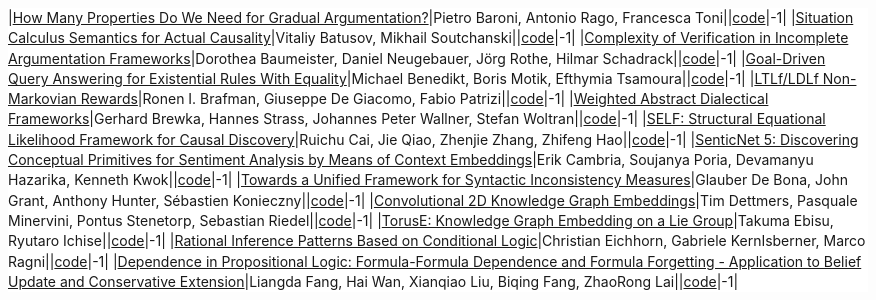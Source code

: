 |[How Many Properties Do We Need for Gradual Argumentation?](https://web.archive.org/web/*/https://www.aaai.org/ocs/index.php/AAAI/AAAI18/paper/view/16280)|Pietro Baroni, Antonio Rago, Francesca Toni||[code](https://paperswithcode.com/search?q_meta=&q_type=&q=How+Many+Properties+Do+We+Need+for+Gradual+Argumentation?)|-1|
|[Situation Calculus Semantics for Actual Causality](https://web.archive.org/web/*/https://www.aaai.org/ocs/index.php/AAAI/AAAI18/paper/view/16891)|Vitaliy Batusov, Mikhail Soutchanski||[code](https://paperswithcode.com/search?q_meta=&q_type=&q=Situation+Calculus+Semantics+for+Actual+Causality)|-1|
|[Complexity of Verification in Incomplete Argumentation Frameworks](https://web.archive.org/web/*/https://www.aaai.org/ocs/index.php/AAAI/AAAI18/paper/view/16892)|Dorothea Baumeister, Daniel Neugebauer, Jörg Rothe, Hilmar Schadrack||[code](https://paperswithcode.com/search?q_meta=&q_type=&q=Complexity+of+Verification+in+Incomplete+Argumentation+Frameworks)|-1|
|[Goal-Driven Query Answering for Existential Rules With Equality](https://web.archive.org/web/*/https://www.aaai.org/ocs/index.php/AAAI/AAAI18/paper/view/16927)|Michael Benedikt, Boris Motik, Efthymia Tsamoura||[code](https://paperswithcode.com/search?q_meta=&q_type=&q=Goal-Driven+Query+Answering+for+Existential+Rules+With+Equality)|-1|
|[LTLf/LDLf Non-Markovian Rewards](https://web.archive.org/web/*/https://www.aaai.org/ocs/index.php/AAAI/AAAI18/paper/view/17342)|Ronen I. Brafman, Giuseppe De Giacomo, Fabio Patrizi||[code](https://paperswithcode.com/search?q_meta=&q_type=&q=LTLf/LDLf+Non-Markovian+Rewards)|-1|
|[Weighted Abstract Dialectical Frameworks](https://web.archive.org/web/*/https://www.aaai.org/ocs/index.php/AAAI/AAAI18/paper/view/16373)|Gerhard Brewka, Hannes Strass, Johannes Peter Wallner, Stefan Woltran||[code](https://paperswithcode.com/search?q_meta=&q_type=&q=Weighted+Abstract+Dialectical+Frameworks)|-1|
|[SELF: Structural Equational Likelihood Framework for Causal Discovery](https://web.archive.org/web/*/https://www.aaai.org/ocs/index.php/AAAI/AAAI18/paper/view/17050)|Ruichu Cai, Jie Qiao, Zhenjie Zhang, Zhifeng Hao||[code](https://paperswithcode.com/search?q_meta=&q_type=&q=SELF:+Structural+Equational+Likelihood+Framework+for+Causal+Discovery)|-1|
|[SenticNet 5: Discovering Conceptual Primitives for Sentiment Analysis by Means of Context Embeddings](https://web.archive.org/web/*/https://www.aaai.org/ocs/index.php/AAAI/AAAI18/paper/view/16839)|Erik Cambria, Soujanya Poria, Devamanyu Hazarika, Kenneth Kwok||[code](https://paperswithcode.com/search?q_meta=&q_type=&q=SenticNet+5:+Discovering+Conceptual+Primitives+for+Sentiment+Analysis+by+Means+of+Context+Embeddings)|-1|
|[Towards a Unified Framework for Syntactic Inconsistency Measures](https://web.archive.org/web/*/https://www.aaai.org/ocs/index.php/AAAI/AAAI18/paper/view/16813)|Glauber De Bona, John Grant, Anthony Hunter, Sébastien Konieczny||[code](https://paperswithcode.com/search?q_meta=&q_type=&q=Towards+a+Unified+Framework+for+Syntactic+Inconsistency+Measures)|-1|
|[Convolutional 2D Knowledge Graph Embeddings](https://web.archive.org/web/*/https://www.aaai.org/ocs/index.php/AAAI/AAAI18/paper/view/17366)|Tim Dettmers, Pasquale Minervini, Pontus Stenetorp, Sebastian Riedel||[code](https://paperswithcode.com/search?q_meta=&q_type=&q=Convolutional+2D+Knowledge+Graph+Embeddings)|-1|
|[TorusE: Knowledge Graph Embedding on a Lie Group](https://web.archive.org/web/*/https://www.aaai.org/ocs/index.php/AAAI/AAAI18/paper/view/16227)|Takuma Ebisu, Ryutaro Ichise||[code](https://paperswithcode.com/search?q_meta=&q_type=&q=TorusE:+Knowledge+Graph+Embedding+on+a+Lie+Group)|-1|
|[Rational Inference Patterns Based on Conditional Logic](https://web.archive.org/web/*/https://www.aaai.org/ocs/index.php/AAAI/AAAI18/paper/view/16834)|Christian Eichhorn, Gabriele KernIsberner, Marco Ragni||[code](https://paperswithcode.com/search?q_meta=&q_type=&q=Rational+Inference+Patterns+Based+on+Conditional+Logic)|-1|
|[Dependence in Propositional Logic: Formula-Formula Dependence and Formula Forgetting - Application to Belief Update and Conservative Extension](https://web.archive.org/web/*/https://www.aaai.org/ocs/index.php/AAAI/AAAI18/paper/view/16272)|Liangda Fang, Hai Wan, Xianqiao Liu, Biqing Fang, ZhaoRong Lai||[code](https://paperswithcode.com/search?q_meta=&q_type=&q=Dependence+in+Propositional+Logic:+Formula-Formula+Dependence+and+Formula+Forgetting+-+Application+to+Belief+Update+and+Conservative+Extension)|-1|
